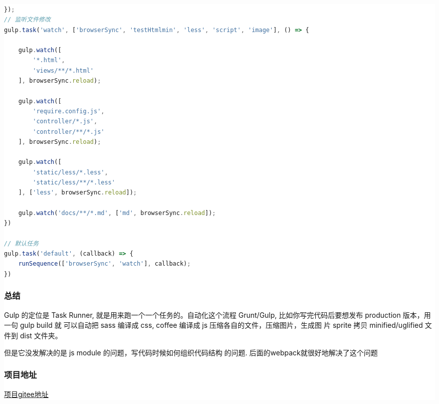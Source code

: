 ```javascript
});
// 监听文件修改
gulp.task('watch', ['browserSync', 'testHtmlmin', 'less', 'script', 'image'], () => {

    gulp.watch([
        '*.html',
        'views/**/*.html'
    ], browserSync.reload);

    gulp.watch([
        'require.config.js',
        'controller/*.js',
        'controller/**/*.js'
    ], browserSync.reload);

    gulp.watch([
        'static/less/*.less',
        'static/less/**/*.less'
    ], ['less', browserSync.reload]);

    gulp.watch('docs/**/*.md', ['md', browserSync.reload]);
})

// 默认任务
gulp.task('default', (callback) => {
    runSequence(['browserSync', 'watch'], callback);
})
```
### 总结
Gulp 的定位是 Task Runner, 就是用来跑一个一个任务的。自动化这个流程
Grunt/Gulp, 比如你写完代码后要想发布 production 版本，用一句 gulp build 就
可以自动把 sass 编译成 css, coffee 编译成 js 压缩各自的文件，压缩图片，生成图
片 sprite 拷贝 minified/uglified 文件到 dist 文件夹。

但是它没发解决的是 js module 的问题，写代码时候如何组织代码结构
的问题. 后面的webpack就很好地解决了这个问题
### 项目地址
[项目gitee地址](https://gitee.com/M-J/gulp-angular1)